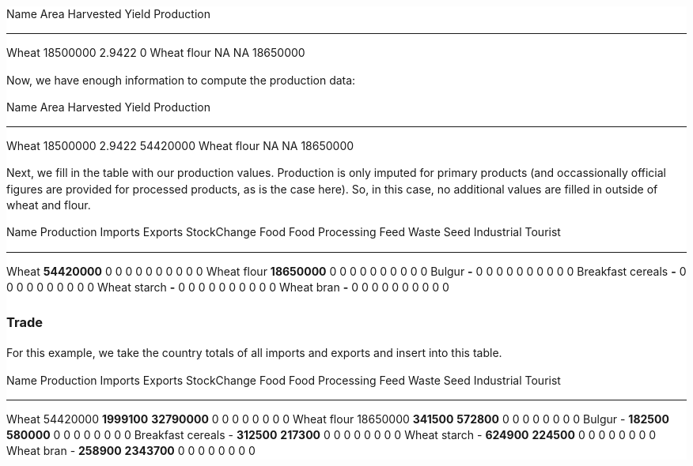   Name          Area Harvested   Yield    Production
  ------------- ---------------- -------- ------------
  Wheat         18500000         2.9422   0
  Wheat flour   NA               NA       18650000

Now, we have enough information to compute the production data:

  Name          Area Harvested   Yield    Production
  ------------- ---------------- -------- ------------
  Wheat         18500000         2.9422   54420000
  Wheat flour   NA               NA       18650000

Next, we fill in the table with our production values. Production is
only imputed for primary products (and occassionally official figures
are provided for processed products, as is the case here). So, in this
case, no additional values are filled in outside of wheat and flour.

  Name                Production     Imports   Exports   StockChange   Food   Food Processing   Feed   Waste   Seed   Industrial   Tourist
  ------------------- -------------- --------- --------- ------------- ------ ----------------- ------ ------- ------ ------------ ---------
  Wheat               **54420000**   0         0         0             0      0                 0      0       0      0            0
  Wheat flour         **18650000**   0         0         0             0      0                 0      0       0      0            0
  Bulgur              **-**          0         0         0             0      0                 0      0       0      0            0
  Breakfast cereals   **-**          0         0         0             0      0                 0      0       0      0            0
  Wheat starch        **-**          0         0         0             0      0                 0      0       0      0            0
  Wheat bran          **-**          0         0         0             0      0                 0      0       0      0            0

### Trade

For this example, we take the country totals of all imports and exports
and insert into this table.

  Name                Production   Imports       Exports        StockChange   Food   Food Processing   Feed   Waste   Seed   Industrial   Tourist
  ------------------- ------------ ------------- -------------- ------------- ------ ----------------- ------ ------- ------ ------------ ---------
  Wheat               54420000     **1999100**   **32790000**   0             0      0                 0      0       0      0            0
  Wheat flour         18650000     **341500**    **572800**     0             0      0                 0      0       0      0            0
  Bulgur              -            **182500**    **580000**     0             0      0                 0      0       0      0            0
  Breakfast cereals   -            **312500**    **217300**     0             0      0                 0      0       0      0            0
  Wheat starch        -            **624900**    **224500**     0             0      0                 0      0       0      0            0
  Wheat bran          -            **258900**    **2343700**    0             0      0                 0      0       0      0            0
